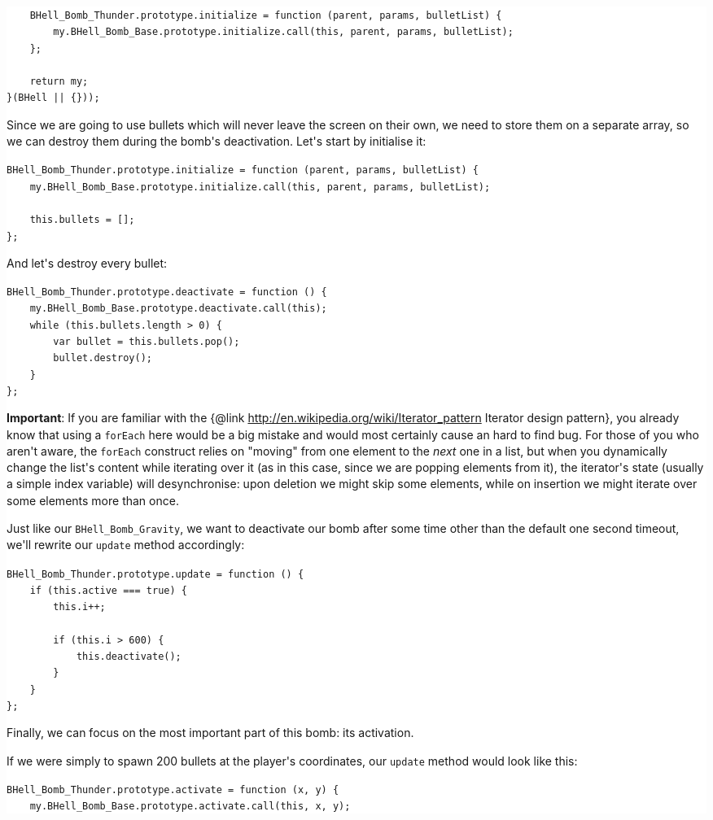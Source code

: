         BHell_Bomb_Thunder.prototype.initialize = function (parent, params, bulletList) {
            my.BHell_Bomb_Base.prototype.initialize.call(this, parent, params, bulletList);
        };
    
        return my;
    }(BHell || {})); 
    
Since we are going to use bullets which will never leave the screen on their own, we need to store them on a separate array, so we can destroy them during the bomb's deactivation. Let's start by initialise it:

    BHell_Bomb_Thunder.prototype.initialize = function (parent, params, bulletList) {
        my.BHell_Bomb_Base.prototype.initialize.call(this, parent, params, bulletList);

        this.bullets = [];
    };

And let's destroy every bullet:

    BHell_Bomb_Thunder.prototype.deactivate = function () {
        my.BHell_Bomb_Base.prototype.deactivate.call(this);
        while (this.bullets.length > 0) {
            var bullet = this.bullets.pop();
            bullet.destroy();
        }
    };
    
**Important**: If you are familiar with the {@link http://en.wikipedia.org/wiki/Iterator_pattern Iterator design pattern}, you already know that using a `forEach` here would be a big mistake and would most certainly cause an hard to find bug.
For those of you who aren't aware, the `forEach` construct relies on "moving" from one element to the *next* one in a list, but when you dynamically change the list's content while iterating over it (as in this case, since we are popping elements from it), the iterator's state (usually a simple index variable) will desynchronise: upon deletion we might skip some elements, while on insertion we might iterate over some elements more than once. 

Just like our `BHell_Bomb_Gravity`, we want to deactivate our bomb after some time other than the default one second timeout, we'll rewrite our `update` method accordingly:

    BHell_Bomb_Thunder.prototype.update = function () {
        if (this.active === true) {
            this.i++;

            if (this.i > 600) {
                this.deactivate();
            }
        }
    };

Finally, we can focus on the most important part of this bomb: its activation.

If we were simply to spawn 200 bullets at the player's coordinates, our `update` method would look like this:

    BHell_Bomb_Thunder.prototype.activate = function (x, y) {
        my.BHell_Bomb_Base.prototype.activate.call(this, x, y);
